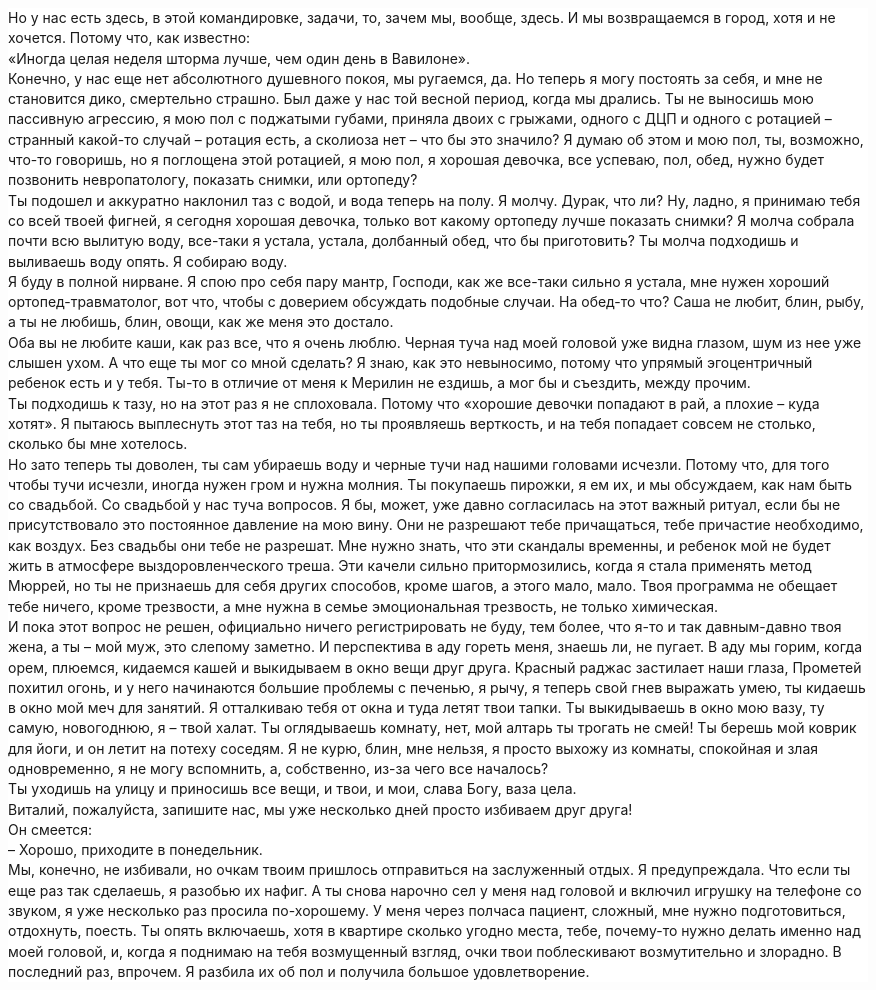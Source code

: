 Но у нас есть здесь, в этой командировке, задачи, то, зачем мы, вообще, здесь. И мы возвращаемся в город, хотя и не хочется. Потому что, как известно:  
«Иногда целая неделя шторма лучше, чем один день в Вавилоне».  
Конечно, у нас еще нет абсолютного душевного покоя, мы ругаемся, да. Но теперь я могу постоять за себя, и мне не становится дико, смертельно страшно. Был даже у нас той весной период, когда мы дрались. Ты не выносишь мою пассивную агрессию, я мою пол с поджатыми губами, приняла двоих с грыжами, одного с ДЦП и одного с ротацией – странный какой-то случай – ротация есть, а сколиоза нет – что бы это значило? Я думаю об этом и мою пол, ты, возможно, что-то говоришь, но я поглощена этой ротацией, я мою пол, я хорошая девочка, все успеваю, пол, обед, нужно будет позвонить невропатологу, показать снимки, или ортопеду?  
Ты подошел и аккуратно наклонил таз с водой, и вода теперь на полу. Я молчу. Дурак, что ли? Ну, ладно, я принимаю тебя со всей твоей фигней, я сегодня хорошая девочка, только вот какому ортопеду лучше показать снимки? Я молча собрала почти всю вылитую воду, все-таки я устала, устала, долбанный обед, что бы приготовить?
Ты молча подходишь и выливаешь воду опять. Я собираю воду.  
Я буду в полной нирване. Я спою про себя пару мантр, Господи, как же все-таки сильно я устала, мне нужен хороший ортопед-травматолог, вот что, чтобы с доверием обсуждать подобные случаи. На обед-то что? Саша не любит, блин, рыбу, а ты не любишь, блин, овощи, как же меня это достало.  
Оба вы не любите каши, как раз все, что я очень люблю. Черная туча над моей головой уже видна глазом, шум из нее уже слышен ухом. А что еще ты мог со мной сделать? Я знаю, как это невыносимо, потому что упрямый эгоцентричный ребенок есть и у тебя. Ты-то в отличие от меня к Мерилин не ездишь, а мог бы и съездить, между прочим.  
Ты подходишь к тазу, но на этот раз я не сплоховала. Потому что «хорошие девочки попадают в рай, а плохие – куда хотят». Я пытаюсь выплеснуть этот таз на тебя, но ты проявляешь верткость, и на тебя попадает совсем не столько, сколько бы мне хотелось.  
Но зато теперь ты доволен, ты сам убираешь воду и черные тучи над нашими головами исчезли. Потому что, для того чтобы тучи исчезли, иногда нужен гром и нужна молния. Ты покупаешь пирожки, я ем их, и мы обсуждаем, как нам быть со свадьбой. Со свадьбой у нас туча вопросов. Я бы, может, уже давно согласилась на этот важный ритуал, если бы не присутствовало это постоянное давление на мою вину. Они не разрешают тебе причащаться, тебе причастие необходимо, как воздух. Без свадьбы они тебе не разрешат. Мне нужно знать, что эти скандалы временны, и ребенок мой не будет жить в атмосфере выздоровленческого треша. Эти качели сильно притормозились, когда я стала применять метод Мюррей, но ты не признаешь для себя других способов, кроме шагов, а этого мало, мало. Твоя программа не обещает тебе ничего, кроме трезвости, а мне нужна в семье эмоциональная трезвость, не только химическая.  
И пока этот вопрос не решен, официально ничего регистрировать не буду, тем более, что я-то и так давным-давно твоя жена, а ты – мой муж, это слепому заметно. И перспектива в аду гореть меня, знаешь ли, не пугает. В аду мы горим, когда орем, плюемся, кидаемся кашей и выкидываем в окно вещи друг друга. Красный раджас застилает наши глаза, Прометей похитил огонь, и у него начинаются большие проблемы с печенью, я рычу, я теперь свой гнев выражать умею, ты кидаешь в окно мой меч для занятий. Я отталкиваю тебя от окна и туда летят твои тапки. Ты выкидываешь в окно мою вазу, ту самую, новогоднюю, я – твой халат. Ты оглядываешь комнату, нет, мой алтарь ты трогать не смей! Ты берешь мой коврик для йоги, и он летит на потеху соседям. Я не курю, блин, мне нельзя, я просто выхожу из комнаты, спокойная и злая одновременно, я не могу вспомнить, а, собственно, из-за чего все началось?  
Ты уходишь на улицу и приносишь все вещи, и твои, и мои, слава Богу, ваза цела.  
Виталий, пожалуйста, запишите нас, мы уже несколько дней просто избиваем друг друга!  
Он смеется:  
– Хорошо, приходите в понедельник.  
Мы, конечно, не избивали, но очкам твоим пришлось отправиться на заслуженный отдых. Я предупреждала. Что если ты еще раз так сделаешь, я разобью их нафиг. А ты снова нарочно сел у меня над головой и включил игрушку на телефоне со звуком, я уже несколько раз просила по-хорошему. У меня через полчаса пациент, сложный, мне нужно подготовиться, отдохнуть, поесть. Ты опять включаешь, хотя в квартире сколько угодно места, тебе, почему-то нужно делать именно над моей головой, и, когда я поднимаю на тебя возмущенный взгляд, очки твои поблескивают возмутительно и злорадно. В последний раз, впрочем. Я разбила их об пол и получила большое удовлетворение.
